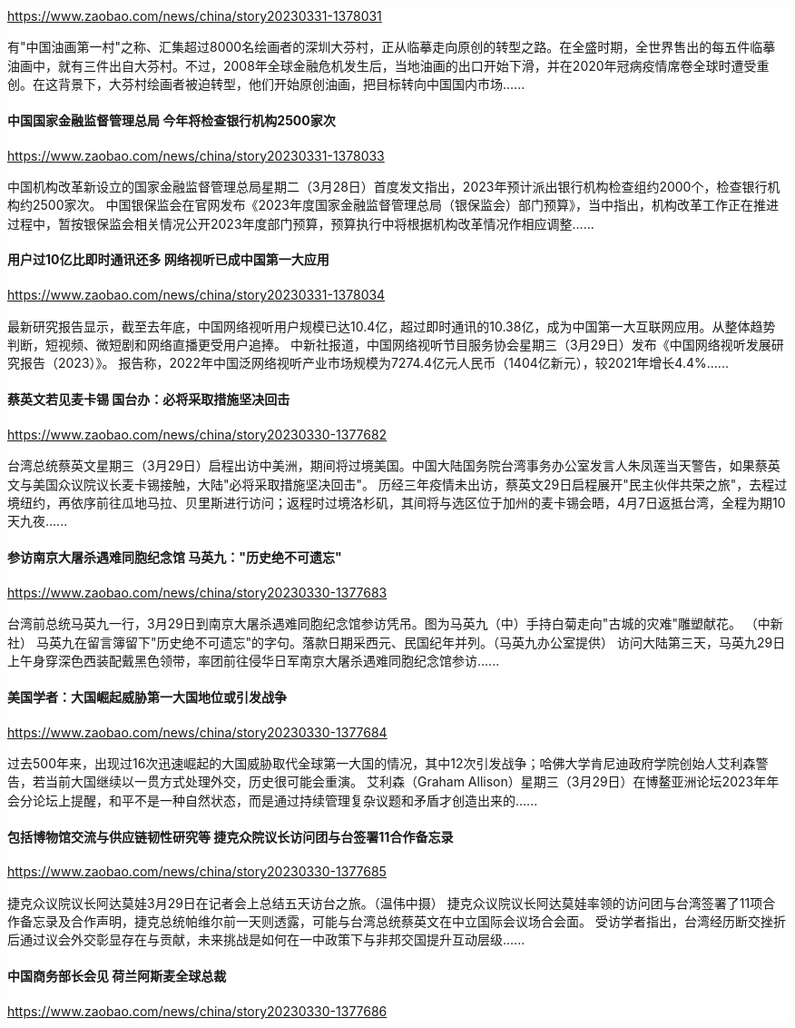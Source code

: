 https://www.zaobao.com/news/china/story20230331-1378031

有"中国油画第一村"之称、汇集超过8000名绘画者的深圳大芬村，正从临摹走向原创的转型之路。在全盛时期，全世界售出的每五件临摹油画中，就有三件出自大芬村。不过，2008年全球金融危机发生后，当地油画的出口开始下滑，并在2020年冠病疫情席卷全球时遭受重创。在这背景下，大芬村绘画者被迫转型，他们开始原创油画，把目标转向中国国内市场......

#### 中国国家金融监督管理总局 今年将检查银行机构2500家次

https://www.zaobao.com/news/china/story20230331-1378033

中国机构改革新设立的国家金融监督管理总局星期二（3月28日）首度发文指出，2023年预计派出银行机构检查组约2000个，检查银行机构约2500家次。
中国银保监会在官网发布《2023年度国家金融监督管理总局（银保监会）部门预算》，当中指出，机构改革工作正在推进过程中，暂按银保监会相关情况公开2023年度部门预算，预算执行中将根据机构改革情况作相应调整......

#### 用户过10亿比即时通讯还多 网络视听已成中国第一大应用

https://www.zaobao.com/news/china/story20230331-1378034

最新研究报告显示，截至去年底，中国网络视听用户规模已达10.4亿，超过即时通讯的10.38亿，成为中国第一大互联网应用。从整体趋势判断，短视频、微短剧和网络直播更受用户追捧。
中新社报道，中国网络视听节目服务协会星期三（3月29日）发布《中国网络视听发展研究报告（2023）》。
报告称，2022年中国泛网络视听产业市场规模为7274.4亿元人民币（1404亿新元），较2021年增长4.4%......

#### 蔡英文若见麦卡锡 国台办：必将采取措施坚决回击

https://www.zaobao.com/news/china/story20230330-1377682

台湾总统蔡英文星期三（3月29日）启程出访中美洲，期间将过境美国。中国大陆国务院台湾事务办公室发言人朱凤莲当天警告，如果蔡英文与美国众议院议长麦卡锡接触，大陆"必将采取措施坚决回击"。
历经三年疫情未出访，蔡英文29日启程展开"民主伙伴共荣之旅"，去程过境纽约，再依序前往瓜地马拉、贝里斯进行访问；返程时过境洛杉矶，其间将与选区位于加州的麦卡锡会晤，4月7日返抵台湾，全程为期10天九夜......

#### 参访南京大屠杀遇难同胞纪念馆 马英九："历史绝不可遗忘"

https://www.zaobao.com/news/china/story20230330-1377683

台湾前总统马英九一行，3月29日到南京大屠杀遇难同胞纪念馆参访凭吊。图为马英九（中）手持白菊走向"古城的灾难"雕塑献花。
（中新社）
马英九在留言簿留下"历史绝不可遗忘"的字句。落款日期采西元、民国纪年并列。（马英九办公室提供）
访问大陆第三天，马英九29日上午身穿深色西装配戴黑色领带，率团前往侵华日军南京大屠杀遇难同胞纪念馆参访......

#### 美国学者：大国崛起威胁第一大国地位或引发战争

https://www.zaobao.com/news/china/story20230330-1377684

过去500年来，出现过16次迅速崛起的大国威胁取代全球第一大国的情况，其中12次引发战争；哈佛大学肯尼迪政府学院创始人艾利森警告，若当前大国继续以一贯方式处理外交，历史很可能会重演。
艾利森（Graham
Allison）星期三（3月29日）在博鳌亚洲论坛2023年年会分论坛上提醒，和平不是一种自然状态，而是通过持续管理复杂议题和矛盾才创造出来的......

#### 包括博物馆交流与供应链韧性研究等 捷克众院议长访问团与台签署11合作备忘录

https://www.zaobao.com/news/china/story20230330-1377685

捷克众议院议长阿达莫娃3月29日在记者会上总结五天访台之旅。（温伟中摄）
捷克众议院议长阿达莫娃率领的访问团与台湾签署了11项合作备忘录及合作声明，捷克总统帕维尔前一天则透露，可能与台湾总统蔡英文在中立国际会议场合会面。
受访学者指出，台湾经历断交挫折后通过议会外交彰显存在与贡献，未来挑战是如何在一中政策下与非邦交国提升互动层级......

#### 中国商务部长会见 荷兰阿斯麦全球总裁

https://www.zaobao.com/news/china/story20230330-1377686
